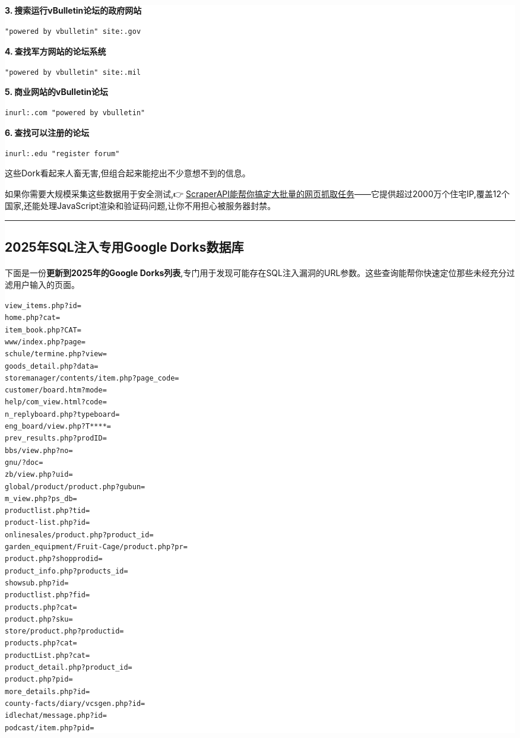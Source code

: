 **3. 搜索运行vBulletin论坛的政府网站**
```
"powered by vbulletin" site:.gov
```

**4. 查找军方网站的论坛系统**
```
"powered by vbulletin" site:.mil
```

**5. 商业网站的vBulletin论坛**
```
inurl:.com "powered by vbulletin"
```

**6. 查找可以注册的论坛**
```
inurl:.edu "register forum"
```

这些Dork看起来人畜无害,但组合起来能挖出不少意想不到的信息。

如果你需要大规模采集这些数据用于安全测试,👉 [ScraperAPI能帮你搞定大批量的网页抓取任务](https://www.scraperapi.com/?fp_ref=coupons)——它提供超过2000万个住宅IP,覆盖12个国家,还能处理JavaScript渲染和验证码问题,让你不用担心被服务器封禁。

---

## 2025年SQL注入专用Google Dorks数据库

下面是一份**更新到2025年的Google Dorks列表**,专门用于发现可能存在SQL注入漏洞的URL参数。这些查询能帮你快速定位那些未经充分过滤用户输入的页面。

```
view_items.php?id=
home.php?cat=
item_book.php?CAT=
www/index.php?page=
schule/termine.php?view=
goods_detail.php?data=
storemanager/contents/item.php?page_code=
customer/board.htm?mode=
help/com_view.html?code=
n_replyboard.php?typeboard=
eng_board/view.php?T****=
prev_results.php?prodID=
bbs/view.php?no=
gnu/?doc=
zb/view.php?uid=
global/product/product.php?gubun=
m_view.php?ps_db=
productlist.php?tid=
product-list.php?id=
onlinesales/product.php?product_id=
garden_equipment/Fruit-Cage/product.php?pr=
product.php?shopprodid=
product_info.php?products_id=
showsub.php?id=
productlist.php?fid=
products.php?cat=
product.php?sku=
store/product.php?productid=
products.php?cat=
productList.php?cat=
product_detail.php?product_id=
product.php?pid=
more_details.php?id=
county-facts/diary/vcsgen.php?id=
idlechat/message.php?id=
podcast/item.php?pid=
```